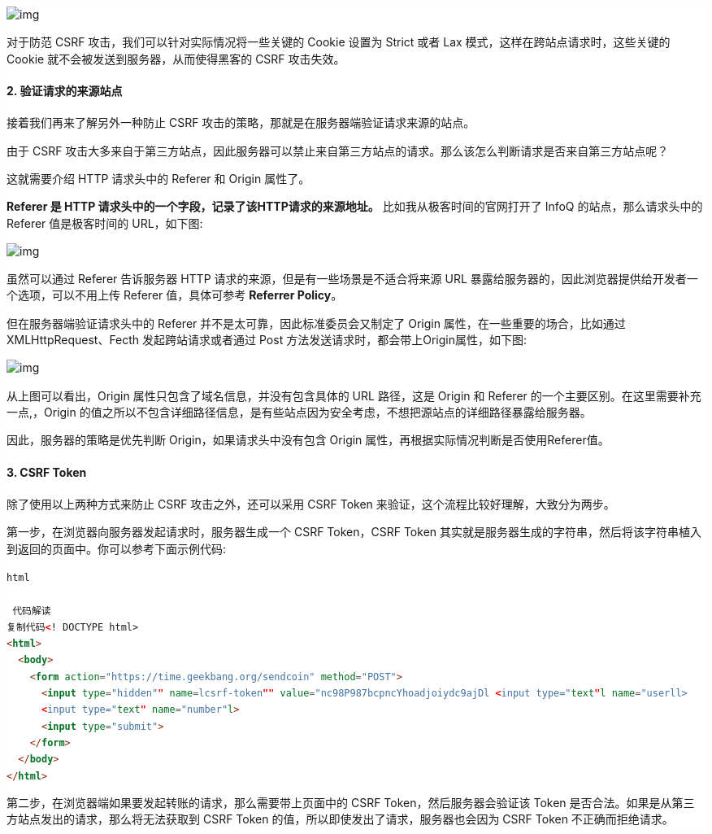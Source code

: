 ![img](./assets/b1ce209f06974758b933cb44f11d0fb6~tplv-k3u1fbpfcp-zoom-in-crop-mark:1512:0:0:0.awebp)

对于防范 CSRF 攻击，我们可以针对实际情况将一些关键的 Cookie 设置为 Strict 或者 Lax 模式，这样在跨站点请求时，这些关键的 Cookie 就不会被发送到服务器，从而使得黑客的 CSRF 攻击失效。

#### 2. 验证请求的来源站点

接着我们再来了解另外一种防止 CSRF 攻击的策略，那就是在服务器端验证请求来源的站点。

由于 CSRF 攻击大多来自于第三方站点，因此服务器可以禁止来自第三方站点的请求。那么该怎么判断请求是否来自第三方站点呢？

这就需要介绍 HTTP 请求头中的 Referer 和 Origin 属性了。

**Referer 是 HTTP 请求头中的一个字段，记录了该HTTP请求的来源地址。** 比如我从极客时间的官网打开了 InfoQ 的站点，那么请求头中的 Referer 值是极客时间的 URL，如下图:

![img](./assets/6cf1b07372f94505886985e372ccbfe2~tplv-k3u1fbpfcp-zoom-in-crop-mark:1512:0:0:0.awebp)

虽然可以通过 Referer 告诉服务器 HTTP 请求的来源，但是有一些场景是不适合将来源 URL 暴露给服务器的，因此浏览器提供给开发者一个选项，可以不用上传 Referer 值，具体可参考 **Referrer Policy**。

但在服务器端验证请求头中的 Referer 并不是太可靠，因此标准委员会又制定了 Origin 属性，在一些重要的场合，比如通过 XMLHttpRequest、Fecth 发起跨站请求或者通过 Post 方法发送请求时，都会带上Origin属性，如下图:

![img](./assets/9a7c99d51aee4e1ea8a1c10e32f989a6~tplv-k3u1fbpfcp-zoom-in-crop-mark:1512:0:0:0.awebp)

从上图可以看出，Origin 属性只包含了域名信息，并没有包含具体的 URL 路径，这是 Origin 和 Referer 的一个主要区别。在这里需要补充一点,，Origin 的值之所以不包含详细路径信息，是有些站点因为安全考虑，不想把源站点的详细路径暴露给服务器。

因此，服务器的策略是优先判断 Origin，如果请求头中没有包含 Origin 属性，再根据实际情况判断是否使用Referer值。

#### 3. CSRF Token

除了使用以上两种方式来防止 CSRF 攻击之外，还可以采用 CSRF Token 来验证，这个流程比较好理解，大致分为两步。

第一步，在浏览器向服务器发起请求时，服务器生成一个 CSRF Token，CSRF Token 其实就是服务器生成的字符串，然后将该字符串植入到返回的页面中。你可以参考下面示例代码:

```html
html

 代码解读
复制代码<! DOCTYPE html>
<html>
  <body>
    <form action="https://time.geekbang.org/sendcoin" method="POST">
      <input type="hidden"" name=lcsrf-token"" value="nc98P987bcpncYhoadjoiydc9ajDl <input type="text"l name="userll>
      <input type="text" name="number"l>
      <input type="submit">
    </form>
  </body>
</html>
```

第二步，在浏览器端如果要发起转账的请求，那么需要带上页面中的 CSRF Token，然后服务器会验证该 Token 是否合法。如果是从第三方站点发出的请求，那么将无法获取到 CSRF Token 的值，所以即使发出了请求，服务器也会因为 CSRF Token 不正确而拒绝请求。
